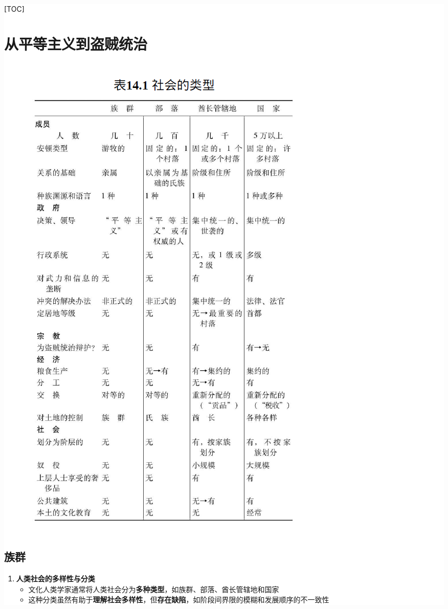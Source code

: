 [TOC]
# 从平等主义到盗贼统治
![](images/2023-11-11-21-43-33.png)
## 族群
1. **人类社会的多样性与分类**
   - 文化人类学家通常将人类社会分为**多种类型**，如族群、部落、酋长管辖地和国家
   - 这种分类虽然有助于**理解社会多样性**，但**存在缺陷**，如阶段间界限的模糊和发展顺序的不一致性

